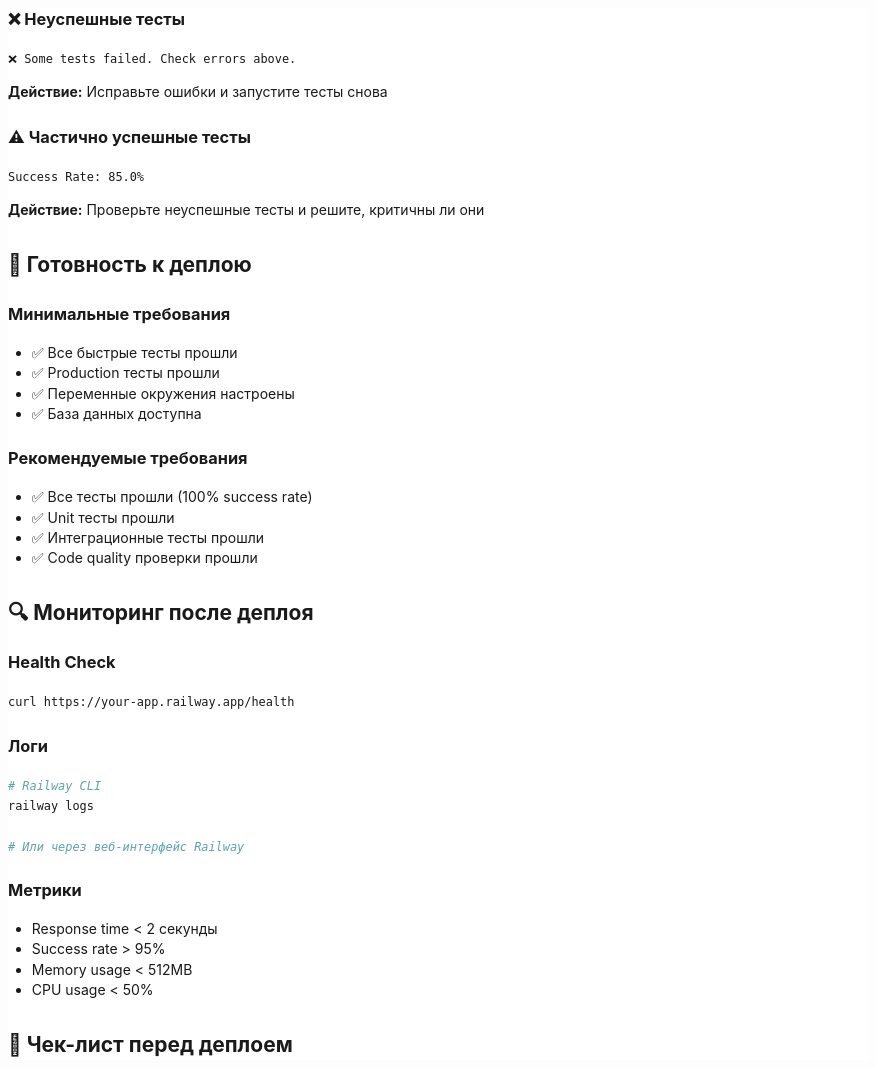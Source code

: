 ### ❌ Неуспешные тесты
```
❌ Some tests failed. Check errors above.
```
**Действие:** Исправьте ошибки и запустите тесты снова

### ⚠️ Частично успешные тесты
```
Success Rate: 85.0%
```
**Действие:** Проверьте неуспешные тесты и решите, критичны ли они

## 🚀 Готовность к деплою

### Минимальные требования
- ✅ Все быстрые тесты прошли
- ✅ Production тесты прошли
- ✅ Переменные окружения настроены
- ✅ База данных доступна

### Рекомендуемые требования
- ✅ Все тесты прошли (100% success rate)
- ✅ Unit тесты прошли
- ✅ Интеграционные тесты прошли
- ✅ Code quality проверки прошли

## 🔍 Мониторинг после деплоя

### Health Check
```bash
curl https://your-app.railway.app/health
```

### Логи
```bash
# Railway CLI
railway logs

# Или через веб-интерфейс Railway
```

### Метрики
- Response time < 2 секунды
- Success rate > 95%
- Memory usage < 512MB
- CPU usage < 50%

## 📝 Чек-лист перед деплоем
